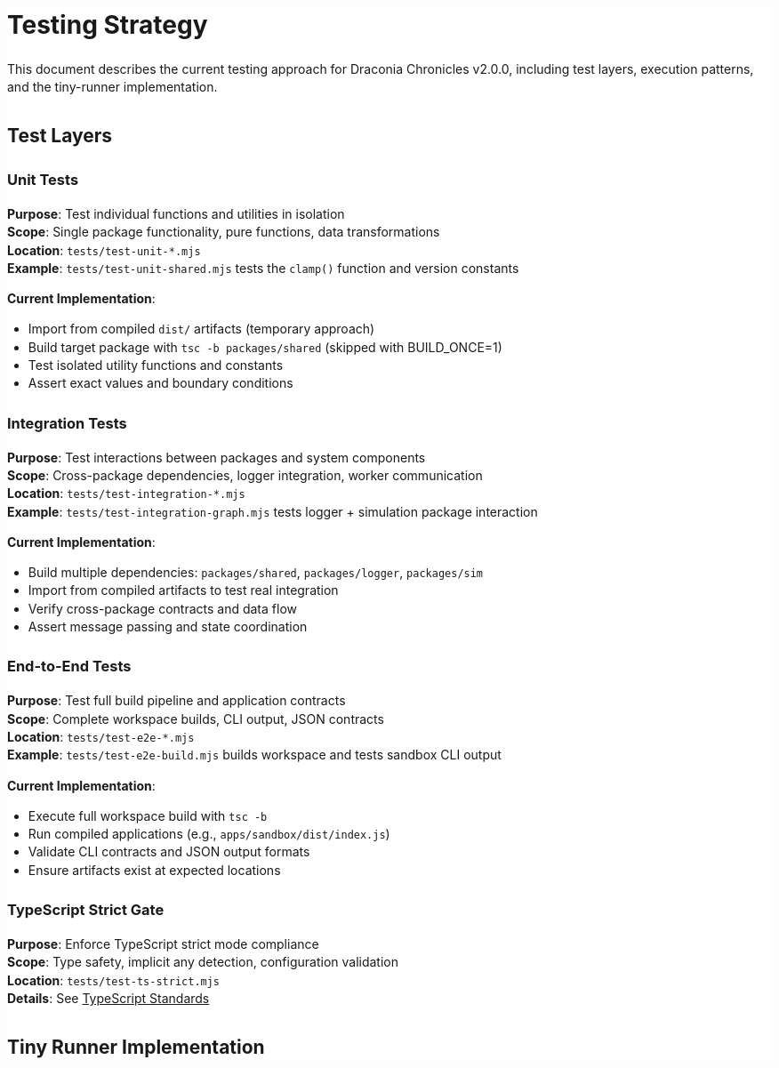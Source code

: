 # Testing Strategy

This document describes the current testing approach for Draconia Chronicles v2.0.0, including test layers, execution patterns, and the tiny-runner implementation.

## Test Layers

### Unit Tests
**Purpose**: Test individual functions and utilities in isolation  
**Scope**: Single package functionality, pure functions, data transformations  
**Location**: `tests/test-unit-*.mjs`  
**Example**: `tests/test-unit-shared.mjs` tests the `clamp()` function and version constants

**Current Implementation**:
- Import from compiled `dist/` artifacts (temporary approach)
- Build target package with `tsc -b packages/shared` (skipped with BUILD_ONCE=1)
- Test isolated utility functions and constants
- Assert exact values and boundary conditions

### Integration Tests  
**Purpose**: Test interactions between packages and system components  
**Scope**: Cross-package dependencies, logger integration, worker communication  
**Location**: `tests/test-integration-*.mjs`  
**Example**: `tests/test-integration-graph.mjs` tests logger + simulation package interaction

**Current Implementation**:
- Build multiple dependencies: `packages/shared`, `packages/logger`, `packages/sim`
- Import from compiled artifacts to test real integration
- Verify cross-package contracts and data flow
- Assert message passing and state coordination

### End-to-End Tests
**Purpose**: Test full build pipeline and application contracts  
**Scope**: Complete workspace builds, CLI output, JSON contracts  
**Location**: `tests/test-e2e-*.mjs`  
**Example**: `tests/test-e2e-build.mjs` builds workspace and tests sandbox CLI output

**Current Implementation**:
- Execute full workspace build with `tsc -b`
- Run compiled applications (e.g., `apps/sandbox/dist/index.js`)
- Validate CLI contracts and JSON output formats
- Ensure artifacts exist at expected locations

### TypeScript Strict Gate
**Purpose**: Enforce TypeScript strict mode compliance  
**Scope**: Type safety, implicit any detection, configuration validation  
**Location**: `tests/test-ts-strict.mjs`  
**Details**: See [TypeScript Standards](./typescript.md)

## Tiny Runner Implementation
